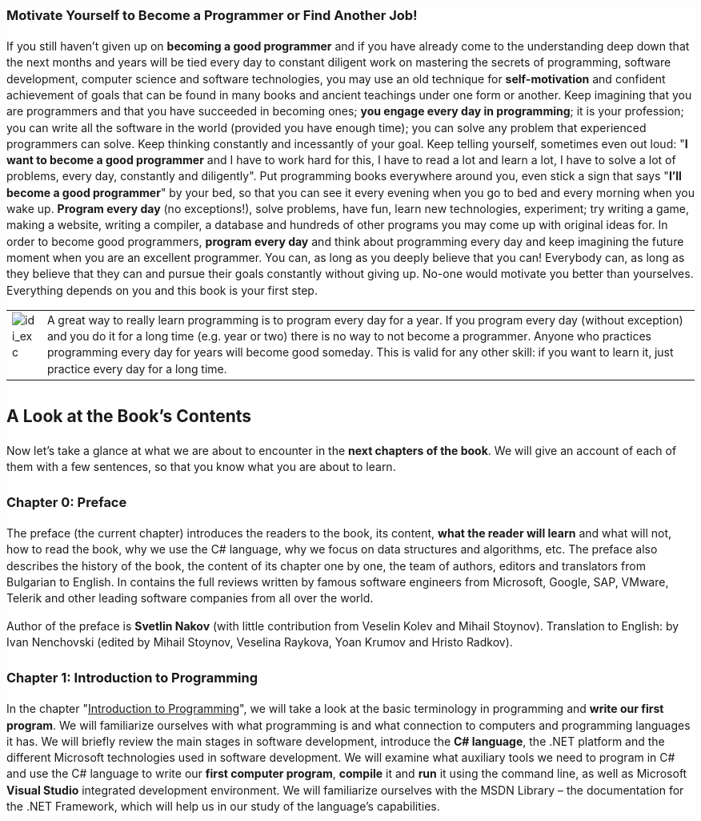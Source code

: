 ### Motivate Yourself to Become a Programmer or Find Another Job\!

If you still haven’t given up on **becoming a good programmer** and if you have already come to the understanding deep down that the next months and years will be tied every day to constant diligent work on mastering the secrets of programming, software development, computer science and software technologies, you may use an old technique for **self-motivation** and confident achievement of goals that can be found in many books and ancient teachings under one form or another. Keep imagining that you are programmers and that you have succeeded in becoming ones; **you engage every day in programming**; it is your profession; you can write all the software in the world (provided you have enough time); you can solve any problem that experienced programmers can solve. Keep thinking constantly and incessantly of your goal. Keep telling yourself, sometimes even out loud: "**I want to become a good programmer** and I have to work hard for this, I have to read a lot and learn a lot, I have to solve a lot of problems, every day, constantly and diligently". Put programming books everywhere around you, even stick a sign that says "**I’ll become a good programmer**" by your bed, so that you can see it every evening when you go to bed and every morning when you wake up. **Program every day** (no exceptions\!), solve problems, have fun, learn new technologies, experiment; try writing a game, making a website, writing a compiler, a database and hundreds of other programs you may come up with original ideas for. In order to become good programmers, **program every day** and think about programming every day and keep imagining the future moment when you are an excellent programmer. You can, as long as you deeply believe that you can\! Everybody can, as long as they believe that they can and pursue their goals constantly without giving up. No-one would motivate you better than yourselves. Everything depends on you and this book is your first step.

|                               |                                                                                                                                                                                                                                                                                                                                                                                                           |
| ----------------------------- | --------------------------------------------------------------------------------------------------------------------------------------------------------------------------------------------------------------------------------------------------------------------------------------------------------------------------------------------------------------------------------------------------------- |
| ![idi\_exc](media/image2.png) | A great way to really learn programming is to program every day for a year. If you program every day (without exception) and you do it for a long time (e.g. year or two) there is no way to not become a programmer. Anyone who practices programming every day for years will become good someday. This is valid for any other skill: if you want to learn it, just practice every day for a long time. |

## A Look at the Book’s Contents

Now let’s take a glance at what we are about to encounter in the **next chapters of the book**. We will give an account of each of them with a few sentences, so that you know what you are about to learn.

### Chapter 0: Preface

The preface (the current chapter) introduces the readers to the book, its content, **what the reader will learn** and what will not, how to read the book, why we use the C\# language, why we focus on data structures and algorithms, etc. The preface also describes the history of the book, the content of its chapter one by one, the team of authors, editors and translators from Bulgarian to English. In contains the full reviews written by famous software engineers from Microsoft, Google, SAP, VMware, Telerik and other leading software companies from all over the world.

Author of the preface is **Svetlin Nakov** (with little contribution from Veselin Kolev and Mihail Stoynov). Translation to English: by Ivan Nenchovski (edited by Mihail Stoynov, Veselina Raykova, Yoan Krumov and Hristo Radkov).

### Chapter 1: Introduction to Programming

In the chapter "[<span class="underline">Introduction to Programming</span>](#chapter-1.-introduction-to-programming)", we will take a look at the basic terminology in programming and **write our first program**. We will familiarize ourselves with what programming is and what connection to computers and programming languages it has. We will briefly review the main stages in software development, introduce the **C\# language**, the .NET platform and the different Microsoft technologies used in software development. We will examine what auxiliary tools we need to program in C\# and use the C\# language to write our **first computer program**, **compile** it and **run** it using the command line, as well as Microsoft **Visual Studio** integrated development environment. We will familiarize ourselves with the MSDN Library – the documentation for the .NET Framework, which will help us in our study of the language’s capabilities.
